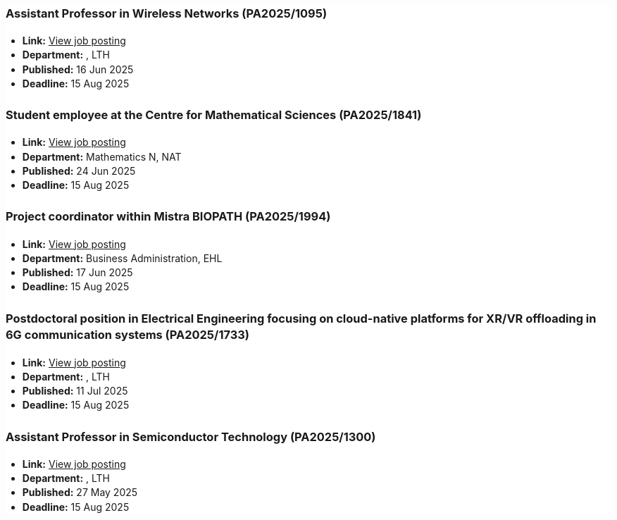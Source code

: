 </div>

<div class="job" data-type="Lecturer/Professor" style="margin-bottom: 1.5em;">
<h3>Assistant Professor in Wireless Networks (PA2025/1095)</h3>

- **Link:** [View job posting](https://lu.varbi.com/en/what:job/jobID:814590/type:job/where:4/apply:1)
- **Department:** , LTH
- **Published:** 16 Jun 2025
- **Deadline:** 15 Aug 2025

</div>

<div class="job" data-type="Other" style="margin-bottom: 1.5em;">
<h3>Student employee at the Centre for Mathematical Sciences (PA2025/1841)</h3>

- **Link:** [View job posting](https://lu.varbi.com/en/what:job/jobID:832414/type:job/where:4/apply:1)
- **Department:** Mathematics N, NAT
- **Published:** 24 Jun 2025
- **Deadline:** 15 Aug 2025

</div>

<div class="job" data-type="Other" style="margin-bottom: 1.5em;">
<h3>Project coordinator within Mistra BIOPATH (PA2025/1994)</h3>

- **Link:** [View job posting](https://lu.varbi.com/en/what:job/jobID:836231/type:job/where:4/apply:1)
- **Department:** Business Administration, EHL
- **Published:** 17 Jun 2025
- **Deadline:** 15 Aug 2025

</div>

<div class="job" data-type="Postdoc/Researcher" style="margin-bottom: 1.5em;">
<h3>Postdoctoral position in Electrical Engineering focusing on cloud-native platforms for XR/VR offloading in 6G communication systems (PA2025/1733)</h3>

- **Link:** [View job posting](https://lu.varbi.com/en/what:job/jobID:828876/type:job/where:4/apply:1)
- **Department:** , LTH
- **Published:** 11 Jul 2025
- **Deadline:** 15 Aug 2025

</div>

<div class="job" data-type="Lecturer/Professor" style="margin-bottom: 1.5em;">
<h3>Assistant Professor in Semiconductor Technology (PA2025/1300)</h3>

- **Link:** [View job posting](https://lu.varbi.com/en/what:job/jobID:818247/type:job/where:4/apply:1)
- **Department:** , LTH
- **Published:** 27 May 2025
- **Deadline:** 15 Aug 2025

</div>
